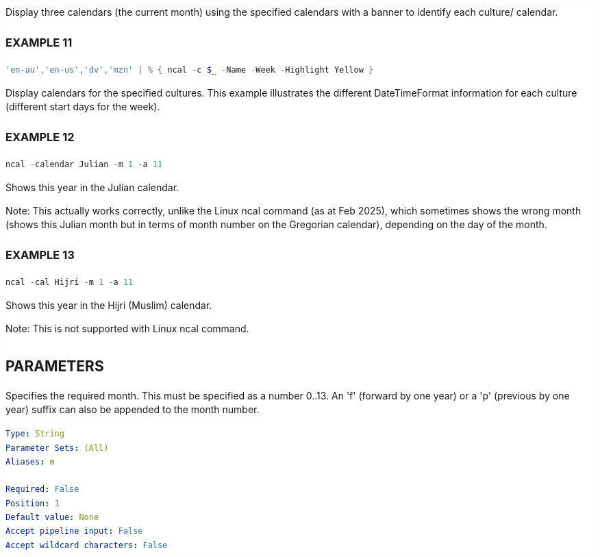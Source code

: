 Display three calendars (the current month) using the specified calendars with a banner to identify each culture/
calendar.

### EXAMPLE 11

```PowerShell
'en-au','en-us','dv','mzn' | % { ncal -c $_ -Name -Week -Highlight Yellow }
```

Display calendars for the specified cultures. This example illustrates the different DateTimeFormat information for
each culture (different start days for the week).

### EXAMPLE 12

```PowerShell
ncal -calendar Julian -m 1 -a 11
```

Shows this year in the Julian calendar.

Note: This actually works correctly, unlike the Linux ncal command (as at Feb 2025), which sometimes shows the
wrong month (shows this Julian month but in terms of month number on the Gregorian calendar), depending on the day
of the month.

### EXAMPLE 13

```PowerShell
ncal -cal Hijri -m 1 -a 11
```

Shows this year in the Hijri (Muslim) calendar.

Note: This is not supported with Linux ncal command.

## PARAMETERS

Specifies the required month. This must be specified as a number 0..13. An 'f' (forward by one year) or a 'p'
(previous by one year) suffix can also be appended to the month number.

```yaml
Type: String
Parameter Sets: (All)
Aliases: m

Required: False
Position: 1
Default value: None
Accept pipeline input: False
Accept wildcard characters: False
```
